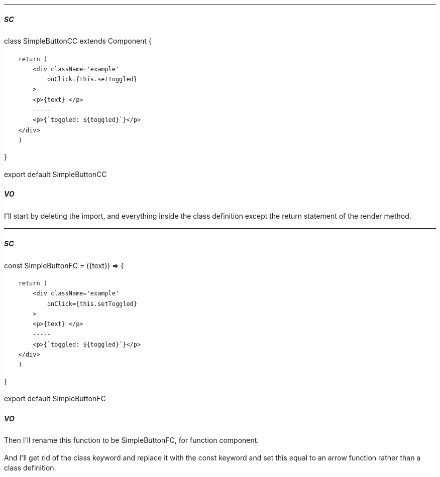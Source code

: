 

---


##### SC



class SimpleButtonCC extends Component {


        return (
            <div className='example'
                onClick={this.setToggled}
            >
            <p>{text} </p>
            -----
            <p>{`toggled: ${toggled}`}</p> 
        </div>
        )
    

}

export default SimpleButtonCC

##### VO


I'll start by deleting the import, and everything inside the class definition except the return statement of the render method.


---


##### SC



const SimpleButtonFC = ({text}) => {

        return (
            <div className='example'
                onClick={this.setToggled}
            >
            <p>{text} </p>
            -----
            <p>{`toggled: ${toggled}`}</p> 
        </div>
        )
    
}

export default SimpleButtonFC

##### VO
Then I'll rename this function to be SimpleButtonFC, for function component.

And I'll get rid of the class keyword and replace it with the const keyword and set this equal to an arrow function rather than a class definition.
